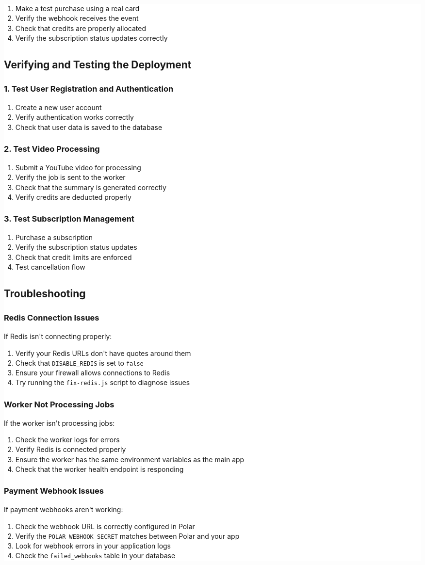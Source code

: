 1. Make a test purchase using a real card
2. Verify the webhook receives the event
3. Check that credits are properly allocated
4. Verify the subscription status updates correctly

## Verifying and Testing the Deployment

### 1. Test User Registration and Authentication

1. Create a new user account
2. Verify authentication works correctly
3. Check that user data is saved to the database

### 2. Test Video Processing

1. Submit a YouTube video for processing
2. Verify the job is sent to the worker
3. Check that the summary is generated correctly
4. Verify credits are deducted properly

### 3. Test Subscription Management

1. Purchase a subscription
2. Verify the subscription status updates
3. Check that credit limits are enforced
4. Test cancellation flow

## Troubleshooting

### Redis Connection Issues

If Redis isn't connecting properly:

1. Verify your Redis URLs don't have quotes around them
2. Check that `DISABLE_REDIS` is set to `false`
3. Ensure your firewall allows connections to Redis
4. Try running the `fix-redis.js` script to diagnose issues

### Worker Not Processing Jobs

If the worker isn't processing jobs:

1. Check the worker logs for errors
2. Verify Redis is connected properly
3. Ensure the worker has the same environment variables as the main app
4. Check that the worker health endpoint is responding

### Payment Webhook Issues

If payment webhooks aren't working:

1. Check the webhook URL is correctly configured in Polar
2. Verify the `POLAR_WEBHOOK_SECRET` matches between Polar and your app
3. Look for webhook errors in your application logs
4. Check the `failed_webhooks` table in your database
